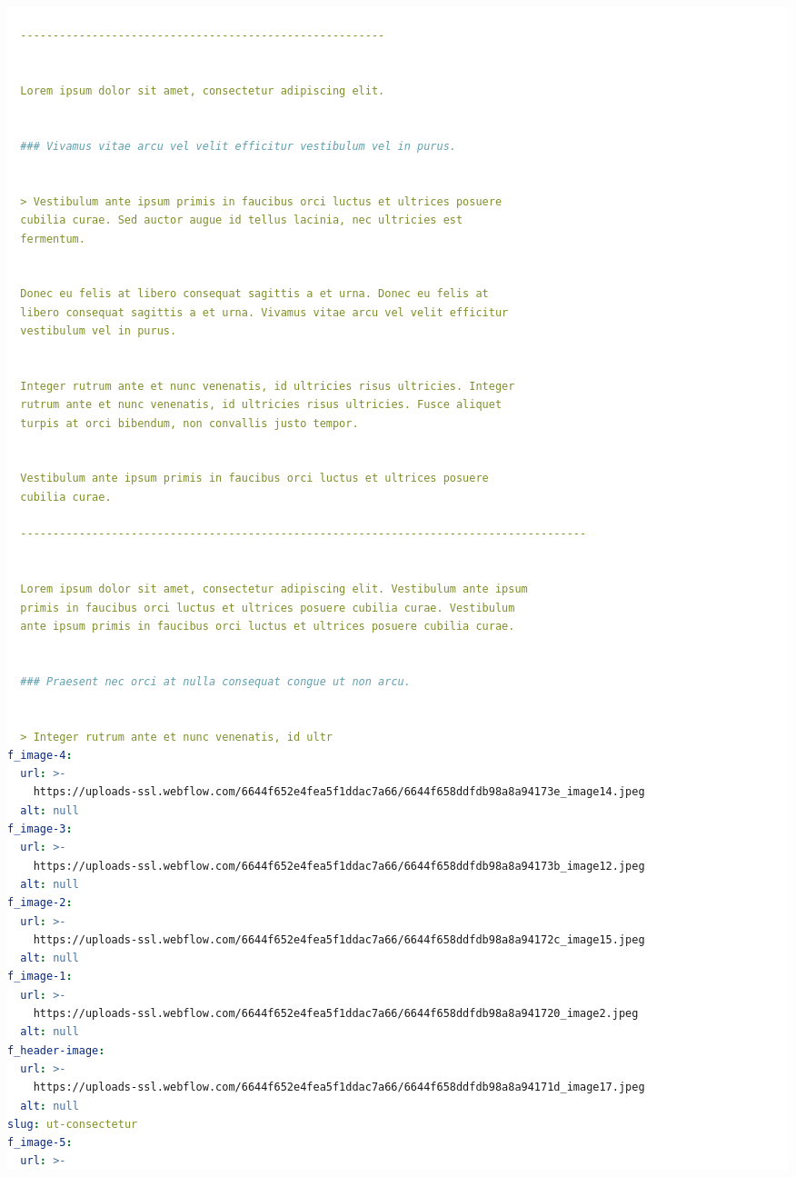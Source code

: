 ```yaml

  --------------------------------------------------------


  Lorem ipsum dolor sit amet, consectetur adipiscing elit.


  ### Vivamus vitae arcu vel velit efficitur vestibulum vel in purus.


  > Vestibulum ante ipsum primis in faucibus orci luctus et ultrices posuere
  cubilia curae. Sed auctor augue id tellus lacinia, nec ultricies est
  fermentum.


  Donec eu felis at libero consequat sagittis a et urna. Donec eu felis at
  libero consequat sagittis a et urna. Vivamus vitae arcu vel velit efficitur
  vestibulum vel in purus.


  Integer rutrum ante et nunc venenatis, id ultricies risus ultricies. Integer
  rutrum ante et nunc venenatis, id ultricies risus ultricies. Fusce aliquet
  turpis at orci bibendum, non convallis justo tempor.


  Vestibulum ante ipsum primis in faucibus orci luctus et ultrices posuere
  cubilia curae.

  ---------------------------------------------------------------------------------------


  Lorem ipsum dolor sit amet, consectetur adipiscing elit. Vestibulum ante ipsum
  primis in faucibus orci luctus et ultrices posuere cubilia curae. Vestibulum
  ante ipsum primis in faucibus orci luctus et ultrices posuere cubilia curae.


  ### Praesent nec orci at nulla consequat congue ut non arcu.


  > Integer rutrum ante et nunc venenatis, id ultr
f_image-4:
  url: >-
    https://uploads-ssl.webflow.com/6644f652e4fea5f1ddac7a66/6644f658ddfdb98a8a94173e_image14.jpeg
  alt: null
f_image-3:
  url: >-
    https://uploads-ssl.webflow.com/6644f652e4fea5f1ddac7a66/6644f658ddfdb98a8a94173b_image12.jpeg
  alt: null
f_image-2:
  url: >-
    https://uploads-ssl.webflow.com/6644f652e4fea5f1ddac7a66/6644f658ddfdb98a8a94172c_image15.jpeg
  alt: null
f_image-1:
  url: >-
    https://uploads-ssl.webflow.com/6644f652e4fea5f1ddac7a66/6644f658ddfdb98a8a941720_image2.jpeg
  alt: null
f_header-image:
  url: >-
    https://uploads-ssl.webflow.com/6644f652e4fea5f1ddac7a66/6644f658ddfdb98a8a94171d_image17.jpeg
  alt: null
slug: ut-consectetur
f_image-5:
  url: >-
```